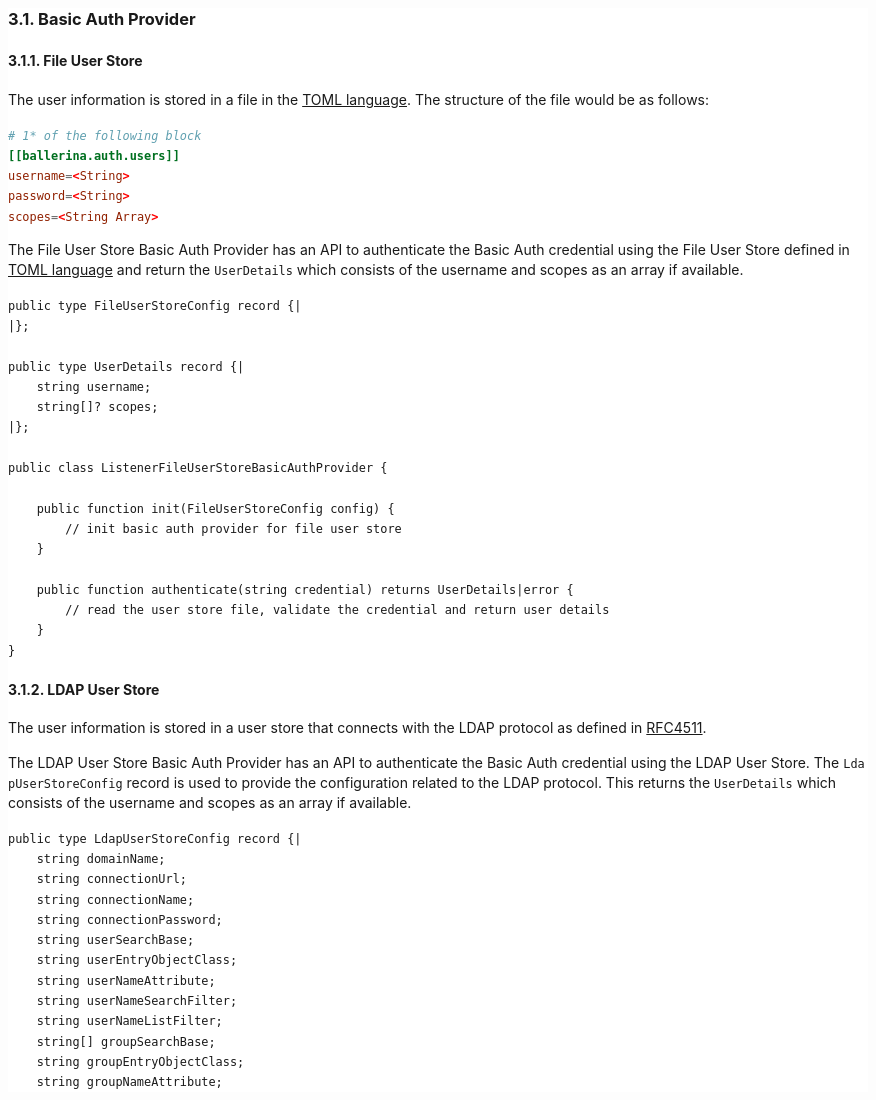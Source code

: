 ### 3.1. Basic Auth Provider

#### 3.1.1. File User Store
The user information is stored in a file in the [TOML language](https://toml.io/en/). The structure of the file would 
be as follows:

```toml
# 1* of the following block
[[ballerina.auth.users]]
username=<String>
password=<String>
scopes=<String Array>
```

The File User Store Basic Auth Provider has an API to authenticate the Basic Auth credential using the File User Store 
defined in [TOML language](https://toml.io/en/) and return the `UserDetails` which consists of the username and scopes
as an array if available.

```ballerina
public type FileUserStoreConfig record {|
|};

public type UserDetails record {|
    string username;
    string[]? scopes;
|};

public class ListenerFileUserStoreBasicAuthProvider {

    public function init(FileUserStoreConfig config) {
        // init basic auth provider for file user store
    }
    
    public function authenticate(string credential) returns UserDetails|error {
        // read the user store file, validate the credential and return user details
    }
}
```

#### 3.1.2. LDAP User Store
The user information is stored in a user store that connects with the LDAP protocol as defined in 
[RFC4511](https://datatracker.ietf.org/doc/html/rfc4511).

The LDAP User Store Basic Auth Provider has an API to authenticate the Basic Auth credential using the LDAP User Store. 
The `LdapUserStoreConfig` record is used to provide the configuration related to the LDAP protocol. This returns the 
`UserDetails` which consists of the username and scopes as an array if available.

```ballerina
public type LdapUserStoreConfig record {|
    string domainName;
    string connectionUrl;
    string connectionName;
    string connectionPassword;
    string userSearchBase;
    string userEntryObjectClass;
    string userNameAttribute;
    string userNameSearchFilter;
    string userNameListFilter;
    string[] groupSearchBase;
    string groupEntryObjectClass;
    string groupNameAttribute;
```
